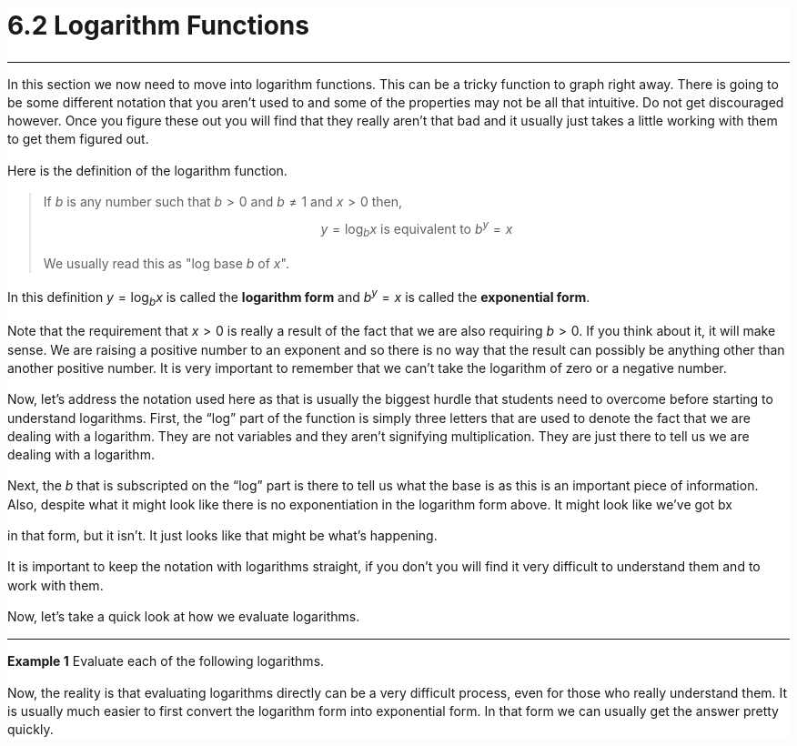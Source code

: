 # 6.2 Logarithm Functions

---

In this section we now need to move into logarithm functions. This can be a
tricky function to graph right away. There is going to be some different
notation that you aren’t used to and some of the properties may not be all that
intuitive. Do not get discouraged however. Once you figure these out you will
find that they really aren’t that bad and it usually just takes a little working
with them to get them figured out.

Here is the definition of the logarithm function.

> If $b$ is any number such that $b > 0$ and $b \neq 1$ and $x > 0$ then,
> $$ y = \log_{b}{x} \text{ is equivalent to } b^y = x $$
>
> We usually read this as "log base $b$ of $x$".

In this definition $y = \log_{b}{x}$ is called the **logarithm form** and $b^y =
x$ is called the **exponential form**.

Note that the requirement that $x > 0$ is really a result of the fact that we
are also requiring $b > 0$. If you think about it, it will make sense. We are
raising a positive number to an exponent and so there is no way that the result
can possibly be anything other than another positive number. It is very
important to remember that we can’t take the logarithm of zero or a negative
number.

Now, let’s address the notation used here as that is usually the biggest hurdle
that students need to overcome before starting to understand logarithms. First,
the “log” part of the function is simply three letters that are used to denote
the fact that we are dealing with a logarithm. They are not variables and they
aren’t signifying multiplication. They are just there to tell us we are dealing
with a logarithm.

Next, the $b$ that is subscripted on the “log” part is there to tell us what the
base is as this is an important piece of information. Also, despite what it
might look like there is no exponentiation in the logarithm form above. It might
look like we’ve got bx

in that form, but it isn’t. It just looks like that might be what’s happening.

It is important to keep the notation with logarithms straight, if you don’t you
will find it very difficult to understand them and to work with them.

Now, let’s take a quick look at how we evaluate logarithms.

---

**Example 1** Evaluate each of the following logarithms.

Now, the reality is that evaluating logarithms directly can be a very difficult
process, even for those who really understand them. It is usually much easier to
first convert the logarithm form into exponential form. In that form we can
usually get the answer pretty quickly.
